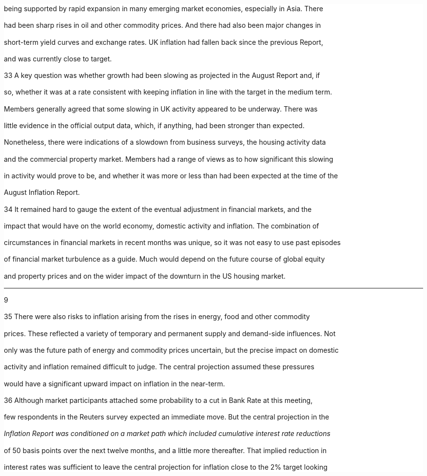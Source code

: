being supported by rapid expansion in many emerging market economies, especially in Asia. There

had been sharp rises in oil and other commodity prices. And there had also been major changes in

short-term yield curves and exchange rates. UK inflation had fallen back since the previous Report,

and was currently close to target.

33 A key question was whether growth had been slowing as projected in the August Report and, if

so, whether it was at a rate consistent with keeping inflation in line with the target in the medium term.

Members generally agreed that some slowing in UK activity appeared to be underway. There was

little evidence in the official output data, which, if anything, had been stronger than expected.

Nonetheless, there were indications of a slowdown from business surveys, the housing activity data

and the commercial property market. Members had a range of views as to how significant this slowing

in activity would prove to be, and whether it was more or less than had been expected at the time of the

August Inflation Report.

34 It remained hard to gauge the extent of the eventual adjustment in financial markets, and the

impact that would have on the world economy, domestic activity and inflation. The combination of

circumstances in financial markets in recent months was unique, so it was not easy to use past episodes

of financial market turbulence as a guide. Much would depend on the future course of global equity

and property prices and on the wider impact of the downturn in the US housing market.


-----

9

35 There were also risks to inflation arising from the rises in energy, food and other commodity

prices. These reflected a variety of temporary and permanent supply and demand-side influences. Not

only was the future path of energy and commodity prices uncertain, but the precise impact on domestic

activity and inflation remained difficult to judge. The central projection assumed these pressures

would have a significant upward impact on inflation in the near-term.

36 Although market participants attached some probability to a cut in Bank Rate at this meeting,

few respondents in the Reuters survey expected an immediate move. But the central projection in the

_Inflation Report was conditioned on a market path which included cumulative interest rate reductions_

of 50 basis points over the next twelve months, and a little more thereafter. That implied reduction in

interest rates was sufficient to leave the central projection for inflation close to the 2% target looking
